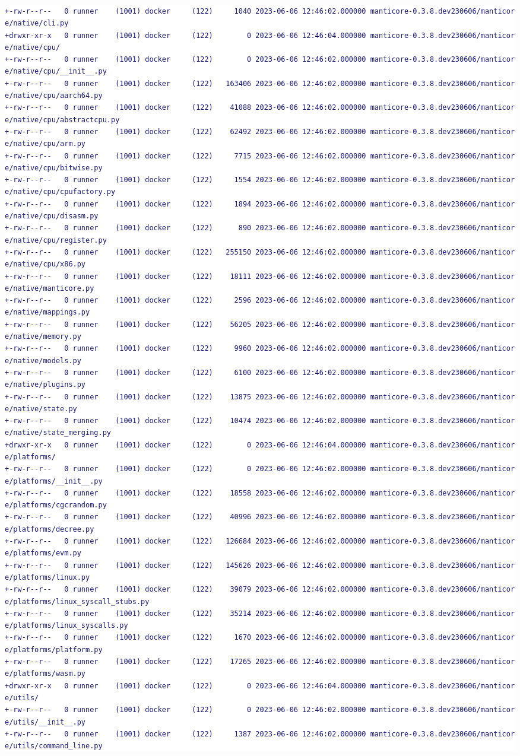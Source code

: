 ```diff
+-rw-r--r--   0 runner    (1001) docker     (122)     1040 2023-06-06 12:46:02.000000 manticore-0.3.8.dev230606/manticore/native/cli.py
+drwxr-xr-x   0 runner    (1001) docker     (122)        0 2023-06-06 12:46:04.000000 manticore-0.3.8.dev230606/manticore/native/cpu/
+-rw-r--r--   0 runner    (1001) docker     (122)        0 2023-06-06 12:46:02.000000 manticore-0.3.8.dev230606/manticore/native/cpu/__init__.py
+-rw-r--r--   0 runner    (1001) docker     (122)   163406 2023-06-06 12:46:02.000000 manticore-0.3.8.dev230606/manticore/native/cpu/aarch64.py
+-rw-r--r--   0 runner    (1001) docker     (122)    41088 2023-06-06 12:46:02.000000 manticore-0.3.8.dev230606/manticore/native/cpu/abstractcpu.py
+-rw-r--r--   0 runner    (1001) docker     (122)    62492 2023-06-06 12:46:02.000000 manticore-0.3.8.dev230606/manticore/native/cpu/arm.py
+-rw-r--r--   0 runner    (1001) docker     (122)     7715 2023-06-06 12:46:02.000000 manticore-0.3.8.dev230606/manticore/native/cpu/bitwise.py
+-rw-r--r--   0 runner    (1001) docker     (122)     1554 2023-06-06 12:46:02.000000 manticore-0.3.8.dev230606/manticore/native/cpu/cpufactory.py
+-rw-r--r--   0 runner    (1001) docker     (122)     1894 2023-06-06 12:46:02.000000 manticore-0.3.8.dev230606/manticore/native/cpu/disasm.py
+-rw-r--r--   0 runner    (1001) docker     (122)      890 2023-06-06 12:46:02.000000 manticore-0.3.8.dev230606/manticore/native/cpu/register.py
+-rw-r--r--   0 runner    (1001) docker     (122)   255150 2023-06-06 12:46:02.000000 manticore-0.3.8.dev230606/manticore/native/cpu/x86.py
+-rw-r--r--   0 runner    (1001) docker     (122)    18111 2023-06-06 12:46:02.000000 manticore-0.3.8.dev230606/manticore/native/manticore.py
+-rw-r--r--   0 runner    (1001) docker     (122)     2596 2023-06-06 12:46:02.000000 manticore-0.3.8.dev230606/manticore/native/mappings.py
+-rw-r--r--   0 runner    (1001) docker     (122)    56205 2023-06-06 12:46:02.000000 manticore-0.3.8.dev230606/manticore/native/memory.py
+-rw-r--r--   0 runner    (1001) docker     (122)     9960 2023-06-06 12:46:02.000000 manticore-0.3.8.dev230606/manticore/native/models.py
+-rw-r--r--   0 runner    (1001) docker     (122)     6100 2023-06-06 12:46:02.000000 manticore-0.3.8.dev230606/manticore/native/plugins.py
+-rw-r--r--   0 runner    (1001) docker     (122)    13875 2023-06-06 12:46:02.000000 manticore-0.3.8.dev230606/manticore/native/state.py
+-rw-r--r--   0 runner    (1001) docker     (122)    10474 2023-06-06 12:46:02.000000 manticore-0.3.8.dev230606/manticore/native/state_merging.py
+drwxr-xr-x   0 runner    (1001) docker     (122)        0 2023-06-06 12:46:04.000000 manticore-0.3.8.dev230606/manticore/platforms/
+-rw-r--r--   0 runner    (1001) docker     (122)        0 2023-06-06 12:46:02.000000 manticore-0.3.8.dev230606/manticore/platforms/__init__.py
+-rw-r--r--   0 runner    (1001) docker     (122)    18558 2023-06-06 12:46:02.000000 manticore-0.3.8.dev230606/manticore/platforms/cgcrandom.py
+-rw-r--r--   0 runner    (1001) docker     (122)    40996 2023-06-06 12:46:02.000000 manticore-0.3.8.dev230606/manticore/platforms/decree.py
+-rw-r--r--   0 runner    (1001) docker     (122)   126684 2023-06-06 12:46:02.000000 manticore-0.3.8.dev230606/manticore/platforms/evm.py
+-rw-r--r--   0 runner    (1001) docker     (122)   145626 2023-06-06 12:46:02.000000 manticore-0.3.8.dev230606/manticore/platforms/linux.py
+-rw-r--r--   0 runner    (1001) docker     (122)    39079 2023-06-06 12:46:02.000000 manticore-0.3.8.dev230606/manticore/platforms/linux_syscall_stubs.py
+-rw-r--r--   0 runner    (1001) docker     (122)    35214 2023-06-06 12:46:02.000000 manticore-0.3.8.dev230606/manticore/platforms/linux_syscalls.py
+-rw-r--r--   0 runner    (1001) docker     (122)     1670 2023-06-06 12:46:02.000000 manticore-0.3.8.dev230606/manticore/platforms/platform.py
+-rw-r--r--   0 runner    (1001) docker     (122)    17265 2023-06-06 12:46:02.000000 manticore-0.3.8.dev230606/manticore/platforms/wasm.py
+drwxr-xr-x   0 runner    (1001) docker     (122)        0 2023-06-06 12:46:04.000000 manticore-0.3.8.dev230606/manticore/utils/
+-rw-r--r--   0 runner    (1001) docker     (122)        0 2023-06-06 12:46:02.000000 manticore-0.3.8.dev230606/manticore/utils/__init__.py
+-rw-r--r--   0 runner    (1001) docker     (122)     1387 2023-06-06 12:46:02.000000 manticore-0.3.8.dev230606/manticore/utils/command_line.py
```
